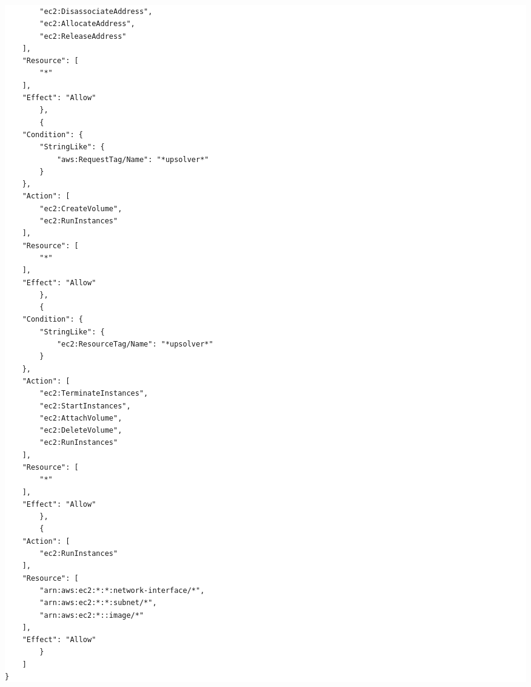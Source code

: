 ```http
        "ec2:DisassociateAddress",
        "ec2:AllocateAddress",
        "ec2:ReleaseAddress"
    ],
    "Resource": [
        "*"
    ],
    "Effect": "Allow"
        },
        {
    "Condition": {
        "StringLike": {
            "aws:RequestTag/Name": "*upsolver*"
        }
    },
    "Action": [
        "ec2:CreateVolume",
        "ec2:RunInstances"
    ],
    "Resource": [
        "*"
    ],
    "Effect": "Allow"
        },
        {
    "Condition": {
        "StringLike": {
            "ec2:ResourceTag/Name": "*upsolver*"
        }
    },
    "Action": [
        "ec2:TerminateInstances",
        "ec2:StartInstances",
        "ec2:AttachVolume",
        "ec2:DeleteVolume",
        "ec2:RunInstances"
    ],
    "Resource": [
        "*"
    ],
    "Effect": "Allow"
        },
        {
    "Action": [
        "ec2:RunInstances"
    ],
    "Resource": [
        "arn:aws:ec2:*:*:network-interface/*",
        "arn:aws:ec2:*:*:subnet/*",
        "arn:aws:ec2:*::image/*"
    ],
    "Effect": "Allow"
        }
    ]
}
```
